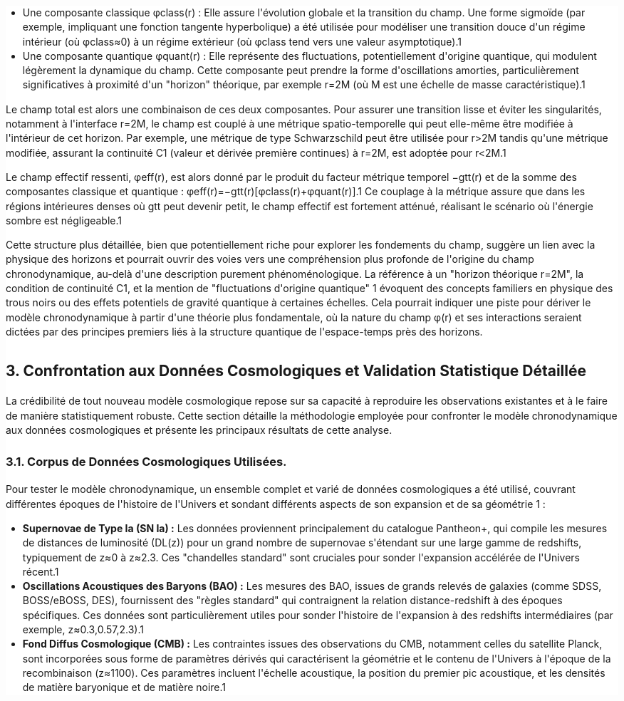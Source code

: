 * Une composante classique φclass​(r) : Elle assure l'évolution globale et la transition du champ. Une forme sigmoïde (par exemple, impliquant une fonction tangente hyperbolique) a été utilisée pour modéliser une transition douce d'un régime intérieur (où φclass​≈0) à un régime extérieur (où φclass​ tend vers une valeur asymptotique).1  
* Une composante quantique φquant​(r) : Elle représente des fluctuations, potentiellement d'origine quantique, qui modulent légèrement la dynamique du champ. Cette composante peut prendre la forme d'oscillations amorties, particulièrement significatives à proximité d'un "horizon" théorique, par exemple r=2M (où M est une échelle de masse caractéristique).1

Le champ total est alors une combinaison de ces deux composantes. Pour assurer une transition lisse et éviter les singularités, notamment à l'interface r=2M, le champ est couplé à une métrique spatio-temporelle qui peut elle-même être modifiée à l'intérieur de cet horizon. Par exemple, une métrique de type Schwarzschild peut être utilisée pour r\>2M tandis qu'une métrique modifiée, assurant la continuité C1 (valeur et dérivée première continues) à r=2M, est adoptée pour r\<2M.1

Le champ effectif ressenti, φeff​(r), est alors donné par le produit du facteur métrique temporel −gtt​(r) et de la somme des composantes classique et quantique : φeff​(r)=−gtt​(r)\[φclass​(r)+φquant​(r)\].1 Ce couplage à la métrique assure que dans les régions intérieures denses où gtt​ peut devenir petit, le champ effectif est fortement atténué, réalisant le scénario où l'énergie sombre est négligeable.1

Cette structure plus détaillée, bien que potentiellement riche pour explorer les fondements du champ, suggère un lien avec la physique des horizons et pourrait ouvrir des voies vers une compréhension plus profonde de l'origine du champ chronodynamique, au-delà d'une description purement phénoménologique. La référence à un "horizon théorique r=2M", la condition de continuité C1, et la mention de "fluctuations d'origine quantique" 1 évoquent des concepts familiers en physique des trous noirs ou des effets potentiels de gravité quantique à certaines échelles. Cela pourrait indiquer une piste pour dériver le modèle chronodynamique à partir d'une théorie plus fondamentale, où la nature du champ φ(r) et ses interactions seraient dictées par des principes premiers liés à la structure quantique de l'espace-temps près des horizons.

## **3\. Confrontation aux Données Cosmologiques et Validation Statistique Détaillée**

La crédibilité de tout nouveau modèle cosmologique repose sur sa capacité à reproduire les observations existantes et à le faire de manière statistiquement robuste. Cette section détaille la méthodologie employée pour confronter le modèle chronodynamique aux données cosmologiques et présente les principaux résultats de cette analyse.

### **3.1. Corpus de Données Cosmologiques Utilisées.**

Pour tester le modèle chronodynamique, un ensemble complet et varié de données cosmologiques a été utilisé, couvrant différentes époques de l'histoire de l'Univers et sondant différents aspects de son expansion et de sa géométrie 1 :

* **Supernovae de Type Ia (SN Ia) :** Les données proviennent principalement du catalogue Pantheon+, qui compile les mesures de distances de luminosité (DL​(z)) pour un grand nombre de supernovae s'étendant sur une large gamme de redshifts, typiquement de z≈0 à z≈2.3. Ces "chandelles standard" sont cruciales pour sonder l'expansion accélérée de l'Univers récent.1  
* **Oscillations Acoustiques des Baryons (BAO) :** Les mesures des BAO, issues de grands relevés de galaxies (comme SDSS, BOSS/eBOSS, DES), fournissent des "règles standard" qui contraignent la relation distance-redshift à des époques spécifiques. Ces données sont particulièrement utiles pour sonder l'histoire de l'expansion à des redshifts intermédiaires (par exemple, z≈0.3,0.57,2.3).1  
* **Fond Diffus Cosmologique (CMB) :** Les contraintes issues des observations du CMB, notamment celles du satellite Planck, sont incorporées sous forme de paramètres dérivés qui caractérisent la géométrie et le contenu de l'Univers à l'époque de la recombinaison (z≈1100). Ces paramètres incluent l'échelle acoustique, la position du premier pic acoustique, et les densités de matière baryonique et de matière noire.1
